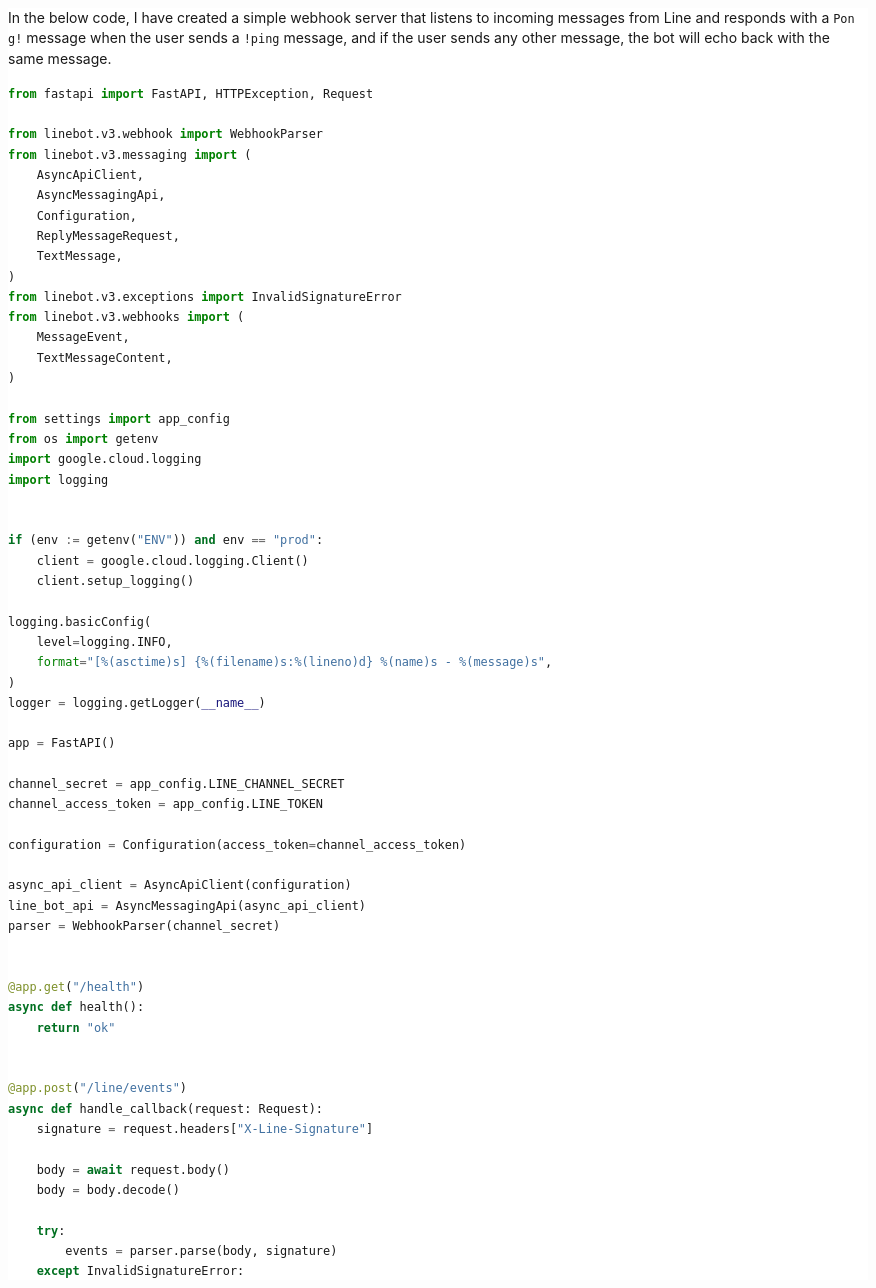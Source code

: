 In the below code, I have created a simple webhook server that listens to incoming messages from Line and responds with a `Pong!` message when the user sends a `!ping` message, and if the user sends any other message, the bot will echo back with the same message.

```python
from fastapi import FastAPI, HTTPException, Request

from linebot.v3.webhook import WebhookParser
from linebot.v3.messaging import (
    AsyncApiClient,
    AsyncMessagingApi,
    Configuration,
    ReplyMessageRequest,
    TextMessage,
)
from linebot.v3.exceptions import InvalidSignatureError
from linebot.v3.webhooks import (
    MessageEvent,
    TextMessageContent,
)

from settings import app_config
from os import getenv
import google.cloud.logging
import logging


if (env := getenv("ENV")) and env == "prod":
    client = google.cloud.logging.Client()
    client.setup_logging()

logging.basicConfig(
    level=logging.INFO,
    format="[%(asctime)s] {%(filename)s:%(lineno)d} %(name)s - %(message)s",
)
logger = logging.getLogger(__name__)

app = FastAPI()

channel_secret = app_config.LINE_CHANNEL_SECRET
channel_access_token = app_config.LINE_TOKEN

configuration = Configuration(access_token=channel_access_token)

async_api_client = AsyncApiClient(configuration)
line_bot_api = AsyncMessagingApi(async_api_client)
parser = WebhookParser(channel_secret)


@app.get("/health")
async def health():
    return "ok"


@app.post("/line/events")
async def handle_callback(request: Request):
    signature = request.headers["X-Line-Signature"]

    body = await request.body()
    body = body.decode()

    try:
        events = parser.parse(body, signature)
    except InvalidSignatureError:
```